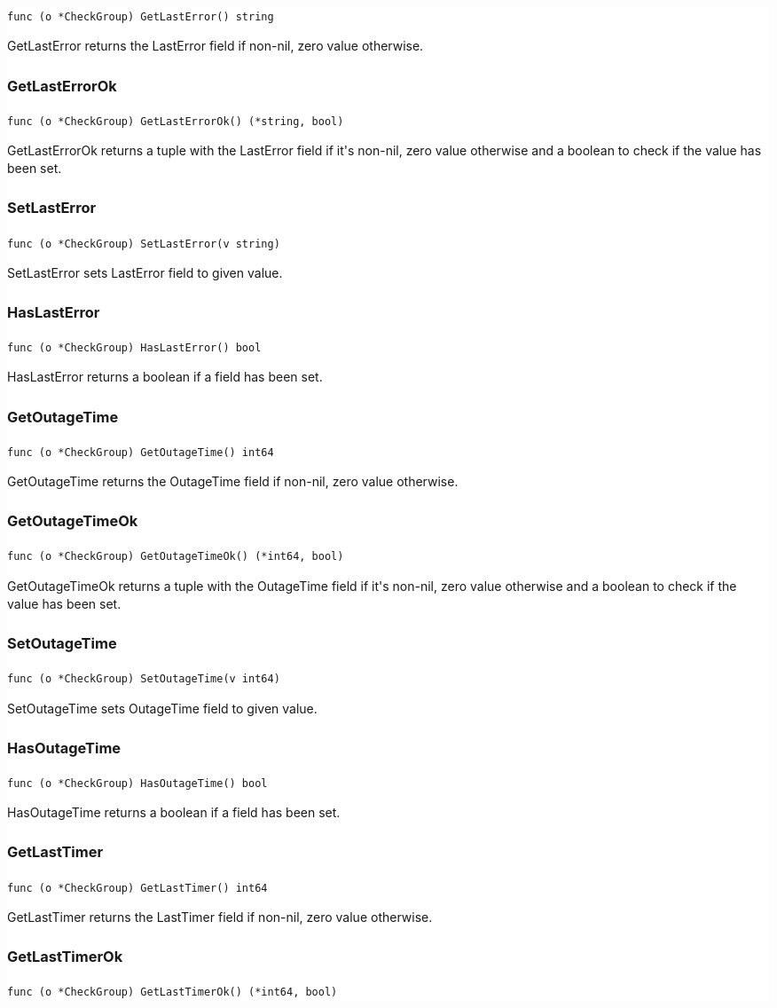 `func (o *CheckGroup) GetLastError() string`

GetLastError returns the LastError field if non-nil, zero value otherwise.

### GetLastErrorOk

`func (o *CheckGroup) GetLastErrorOk() (*string, bool)`

GetLastErrorOk returns a tuple with the LastError field if it's non-nil, zero value otherwise
and a boolean to check if the value has been set.

### SetLastError

`func (o *CheckGroup) SetLastError(v string)`

SetLastError sets LastError field to given value.

### HasLastError

`func (o *CheckGroup) HasLastError() bool`

HasLastError returns a boolean if a field has been set.

### GetOutageTime

`func (o *CheckGroup) GetOutageTime() int64`

GetOutageTime returns the OutageTime field if non-nil, zero value otherwise.

### GetOutageTimeOk

`func (o *CheckGroup) GetOutageTimeOk() (*int64, bool)`

GetOutageTimeOk returns a tuple with the OutageTime field if it's non-nil, zero value otherwise
and a boolean to check if the value has been set.

### SetOutageTime

`func (o *CheckGroup) SetOutageTime(v int64)`

SetOutageTime sets OutageTime field to given value.

### HasOutageTime

`func (o *CheckGroup) HasOutageTime() bool`

HasOutageTime returns a boolean if a field has been set.

### GetLastTimer

`func (o *CheckGroup) GetLastTimer() int64`

GetLastTimer returns the LastTimer field if non-nil, zero value otherwise.

### GetLastTimerOk

`func (o *CheckGroup) GetLastTimerOk() (*int64, bool)`
